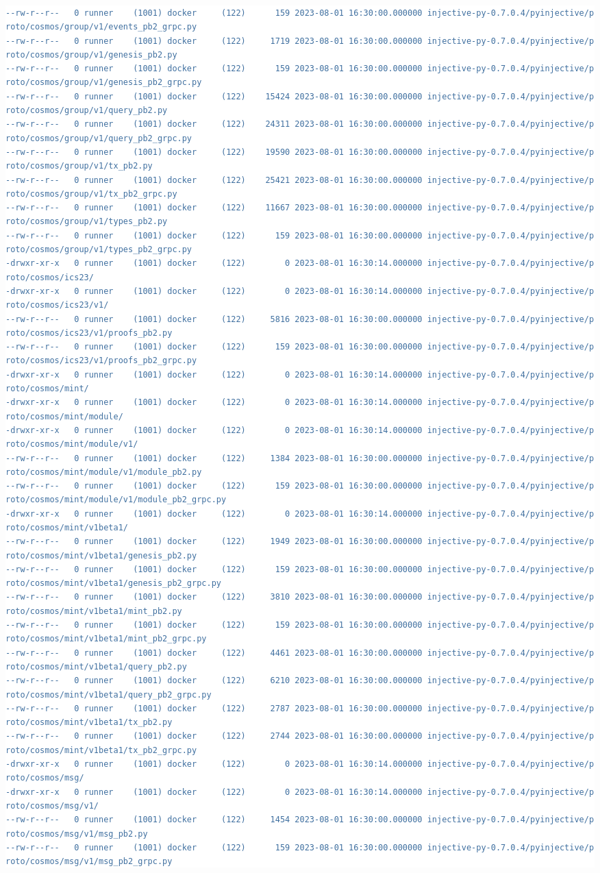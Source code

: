 ```diff
--rw-r--r--   0 runner    (1001) docker     (122)      159 2023-08-01 16:30:00.000000 injective-py-0.7.0.4/pyinjective/proto/cosmos/group/v1/events_pb2_grpc.py
--rw-r--r--   0 runner    (1001) docker     (122)     1719 2023-08-01 16:30:00.000000 injective-py-0.7.0.4/pyinjective/proto/cosmos/group/v1/genesis_pb2.py
--rw-r--r--   0 runner    (1001) docker     (122)      159 2023-08-01 16:30:00.000000 injective-py-0.7.0.4/pyinjective/proto/cosmos/group/v1/genesis_pb2_grpc.py
--rw-r--r--   0 runner    (1001) docker     (122)    15424 2023-08-01 16:30:00.000000 injective-py-0.7.0.4/pyinjective/proto/cosmos/group/v1/query_pb2.py
--rw-r--r--   0 runner    (1001) docker     (122)    24311 2023-08-01 16:30:00.000000 injective-py-0.7.0.4/pyinjective/proto/cosmos/group/v1/query_pb2_grpc.py
--rw-r--r--   0 runner    (1001) docker     (122)    19590 2023-08-01 16:30:00.000000 injective-py-0.7.0.4/pyinjective/proto/cosmos/group/v1/tx_pb2.py
--rw-r--r--   0 runner    (1001) docker     (122)    25421 2023-08-01 16:30:00.000000 injective-py-0.7.0.4/pyinjective/proto/cosmos/group/v1/tx_pb2_grpc.py
--rw-r--r--   0 runner    (1001) docker     (122)    11667 2023-08-01 16:30:00.000000 injective-py-0.7.0.4/pyinjective/proto/cosmos/group/v1/types_pb2.py
--rw-r--r--   0 runner    (1001) docker     (122)      159 2023-08-01 16:30:00.000000 injective-py-0.7.0.4/pyinjective/proto/cosmos/group/v1/types_pb2_grpc.py
-drwxr-xr-x   0 runner    (1001) docker     (122)        0 2023-08-01 16:30:14.000000 injective-py-0.7.0.4/pyinjective/proto/cosmos/ics23/
-drwxr-xr-x   0 runner    (1001) docker     (122)        0 2023-08-01 16:30:14.000000 injective-py-0.7.0.4/pyinjective/proto/cosmos/ics23/v1/
--rw-r--r--   0 runner    (1001) docker     (122)     5816 2023-08-01 16:30:00.000000 injective-py-0.7.0.4/pyinjective/proto/cosmos/ics23/v1/proofs_pb2.py
--rw-r--r--   0 runner    (1001) docker     (122)      159 2023-08-01 16:30:00.000000 injective-py-0.7.0.4/pyinjective/proto/cosmos/ics23/v1/proofs_pb2_grpc.py
-drwxr-xr-x   0 runner    (1001) docker     (122)        0 2023-08-01 16:30:14.000000 injective-py-0.7.0.4/pyinjective/proto/cosmos/mint/
-drwxr-xr-x   0 runner    (1001) docker     (122)        0 2023-08-01 16:30:14.000000 injective-py-0.7.0.4/pyinjective/proto/cosmos/mint/module/
-drwxr-xr-x   0 runner    (1001) docker     (122)        0 2023-08-01 16:30:14.000000 injective-py-0.7.0.4/pyinjective/proto/cosmos/mint/module/v1/
--rw-r--r--   0 runner    (1001) docker     (122)     1384 2023-08-01 16:30:00.000000 injective-py-0.7.0.4/pyinjective/proto/cosmos/mint/module/v1/module_pb2.py
--rw-r--r--   0 runner    (1001) docker     (122)      159 2023-08-01 16:30:00.000000 injective-py-0.7.0.4/pyinjective/proto/cosmos/mint/module/v1/module_pb2_grpc.py
-drwxr-xr-x   0 runner    (1001) docker     (122)        0 2023-08-01 16:30:14.000000 injective-py-0.7.0.4/pyinjective/proto/cosmos/mint/v1beta1/
--rw-r--r--   0 runner    (1001) docker     (122)     1949 2023-08-01 16:30:00.000000 injective-py-0.7.0.4/pyinjective/proto/cosmos/mint/v1beta1/genesis_pb2.py
--rw-r--r--   0 runner    (1001) docker     (122)      159 2023-08-01 16:30:00.000000 injective-py-0.7.0.4/pyinjective/proto/cosmos/mint/v1beta1/genesis_pb2_grpc.py
--rw-r--r--   0 runner    (1001) docker     (122)     3810 2023-08-01 16:30:00.000000 injective-py-0.7.0.4/pyinjective/proto/cosmos/mint/v1beta1/mint_pb2.py
--rw-r--r--   0 runner    (1001) docker     (122)      159 2023-08-01 16:30:00.000000 injective-py-0.7.0.4/pyinjective/proto/cosmos/mint/v1beta1/mint_pb2_grpc.py
--rw-r--r--   0 runner    (1001) docker     (122)     4461 2023-08-01 16:30:00.000000 injective-py-0.7.0.4/pyinjective/proto/cosmos/mint/v1beta1/query_pb2.py
--rw-r--r--   0 runner    (1001) docker     (122)     6210 2023-08-01 16:30:00.000000 injective-py-0.7.0.4/pyinjective/proto/cosmos/mint/v1beta1/query_pb2_grpc.py
--rw-r--r--   0 runner    (1001) docker     (122)     2787 2023-08-01 16:30:00.000000 injective-py-0.7.0.4/pyinjective/proto/cosmos/mint/v1beta1/tx_pb2.py
--rw-r--r--   0 runner    (1001) docker     (122)     2744 2023-08-01 16:30:00.000000 injective-py-0.7.0.4/pyinjective/proto/cosmos/mint/v1beta1/tx_pb2_grpc.py
-drwxr-xr-x   0 runner    (1001) docker     (122)        0 2023-08-01 16:30:14.000000 injective-py-0.7.0.4/pyinjective/proto/cosmos/msg/
-drwxr-xr-x   0 runner    (1001) docker     (122)        0 2023-08-01 16:30:14.000000 injective-py-0.7.0.4/pyinjective/proto/cosmos/msg/v1/
--rw-r--r--   0 runner    (1001) docker     (122)     1454 2023-08-01 16:30:00.000000 injective-py-0.7.0.4/pyinjective/proto/cosmos/msg/v1/msg_pb2.py
--rw-r--r--   0 runner    (1001) docker     (122)      159 2023-08-01 16:30:00.000000 injective-py-0.7.0.4/pyinjective/proto/cosmos/msg/v1/msg_pb2_grpc.py
```